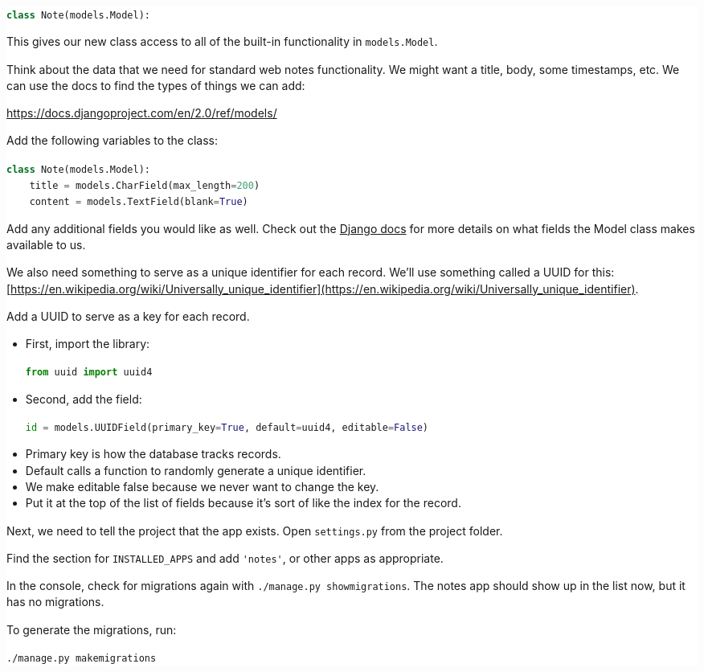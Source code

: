 ```python
class Note(models.Model):
```

This gives our new class access to all of the built-in functionality in
`models.Model`.

Think about the data that we need for standard web notes functionality. We might
want a title, body, some timestamps, etc. We can use the docs to find the types
of things we can add:

https://docs.djangoproject.com/en/2.0/ref/models/

Add the following variables to the class:

```python
class Note(models.Model):
    title = models.CharField(max_length=200)
    content = models.TextField(blank=True)
```

Add any additional fields you would like as well. Check out the
[Django docs](https://docs.djangoproject.com/es/2.1/ref/models/fields/) for more
details on what fields the Model class makes available to us.

We also need something to serve as a unique identifier for each record. We’ll
use something called a UUID for this:
[https://en.wikipedia.org/wiki/Universally_unique_identifier](https://en.wikipedia.org/wiki/Universally_unique_identifier).

Add a UUID to serve as a key for each record.

- First, import the library:
  ```python
  from uuid import uuid4
  ```
- Second, add the field:
  ```python
  id = models.UUIDField(primary_key=True, default=uuid4, editable=False)
  ```
- Primary key is how the database tracks records.
- Default calls a function to randomly generate a unique identifier.
- We make editable false because we never want to change the key.
- Put it at the top of the list of fields because it’s sort of like the index
  for the record.

Next, we need to tell the project that the app exists. Open `settings.py` from
the project folder.

Find the section for `INSTALLED_APPS` and add `'notes'`, or other apps as
appropriate.

In the console, check for migrations again with `./manage.py showmigrations`.
The notes app should show up in the list now, but it has no migrations.

To generate the migrations, run:

```
./manage.py makemigrations
```
